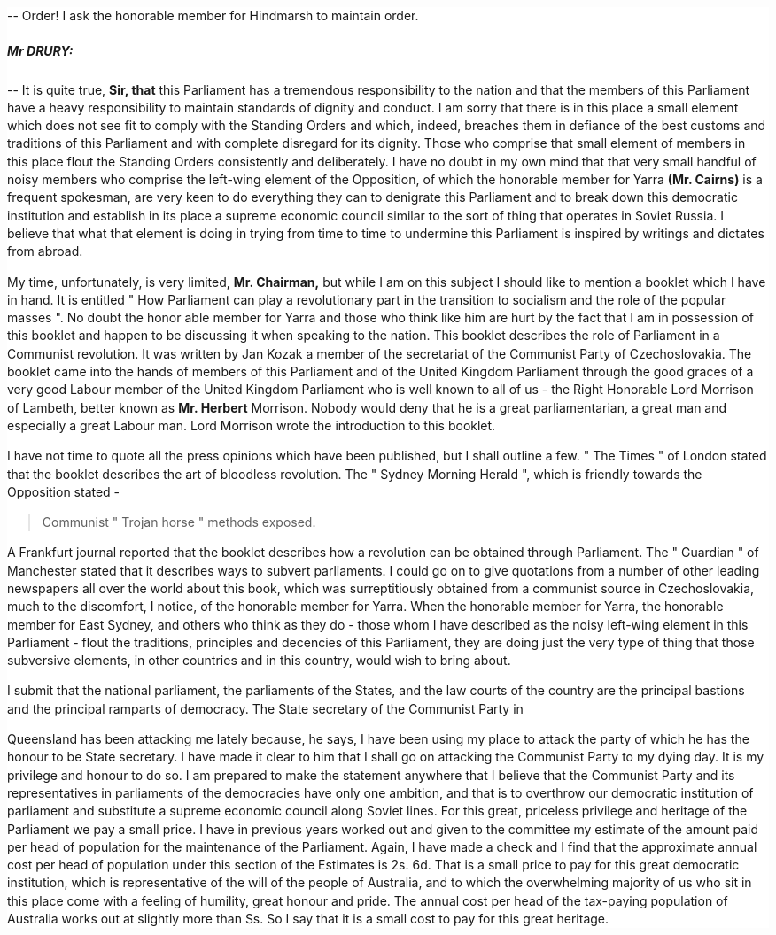 -- Order! I ask the honorable member for Hindmarsh to maintain order. 

##### Mr DRURY:

-- It is quite true,  **Sir, that**  this Parliament has a tremendous responsibility to the nation and that the members of this Parliament have a heavy responsibility to maintain standards of dignity and conduct. I am sorry that there is in this place a small element which does not see fit to comply with the Standing Orders and which, indeed, breaches them in defiance of the best customs and traditions of this Parliament and with complete disregard for its dignity. Those who comprise that small element of members in this place flout the Standing Orders consistently and deliberately. I have no doubt in my own mind that that very small handful of noisy members who comprise the left-wing element of the Opposition, of which the honorable member for Yarra  **(Mr. Cairns)**  is a frequent spokesman, are very keen to do everything they can to denigrate this Parliament and to break down this democratic institution and establish in its place a supreme economic council similar to the sort of thing that operates in Soviet Russia. I believe that what that element is doing in trying from time to time to undermine this Parliament is inspired by writings and dictates from abroad. 

My time, unfortunately, is very limited,  **Mr. Chairman,**  but while I am on this subject I should like to mention a booklet which I have in hand. It is entitled " How Parliament can play a revolutionary part in the transition to socialism and the role of the popular masses ". No doubt the honor able member for Yarra and those who think like him are hurt by the fact that I am in possession of this booklet and happen to be discussing it when speaking to the nation. This booklet describes the role of Parliament in a Communist revolution. It was written by Jan Kozak a member of the secretariat of the Communist Party of Czechoslovakia. The booklet came into the hands of members of this Parliament and of the United Kingdom Parliament through the good graces of a very good Labour member of the United Kingdom Parliament who is well known to all of us - the Right Honorable Lord Morrison of Lambeth, better known as  **Mr. Herbert**  Morrison. Nobody would deny that he is a great parliamentarian, a great man and especially a great Labour man. Lord Morrison wrote the introduction to this booklet. 

I have not time to quote all the press opinions which have been published, but I shall outline a few. " The Times " of London stated that the booklet describes the art of bloodless revolution. The " Sydney Morning Herald ", which is friendly towards the Opposition stated - 

  >Communist " Trojan horse " methods exposed. 

A Frankfurt journal reported that the booklet describes how a revolution can be obtained through Parliament. The " Guardian " of Manchester stated that it describes ways to subvert parliaments. I could go on to give quotations from a number of other leading newspapers all over the world about this book, which was surreptitiously obtained from a communist source in Czechoslovakia, much to the discomfort, I notice, of the honorable member for Yarra. When the honorable member for Yarra, the honorable member for East Sydney, and others who think as they do - those whom I have described as the noisy left-wing element in this Parliament - flout the traditions, principles and decencies of this Parliament, they are doing just the very type of thing that those subversive elements, in other countries and in this country, would wish to bring about. 

I submit that the national parliament, the parliaments of the States, and the law courts of the country are the principal bastions and the principal ramparts of democracy. The State secretary of the Communist Party in 

Queensland has been attacking me lately because, he says, I have been using my place to attack the party of which he has the honour to be State secretary. I have made it clear to him that I shall go on attacking the Communist Party to my dying day. It is my privilege and honour to do so. I am prepared to make the statement anywhere that I believe that the Communist Party and its representatives in parliaments of the democracies have only one ambition, and that is to overthrow our democratic institution of parliament and substitute a supreme economic council along Soviet lines. For this great, priceless privilege and heritage of the Parliament we pay a small price. I have in previous years worked out and given to the committee my estimate of the amount paid per head of population for the maintenance of the Parliament. Again, I have made a check and I find that the approximate annual cost per head of population under this section of the Estimates is 2s. 6d. That is a small price to pay for this great democratic institution, which is representative of the will of the people of Australia, and to which the overwhelming majority of us who sit in this place come with a feeling of humility, great honour and pride. The annual cost per head of the tax-paying population of Australia works out at slightly more than Ss. So I say that it is a small cost to pay for this great heritage. 
